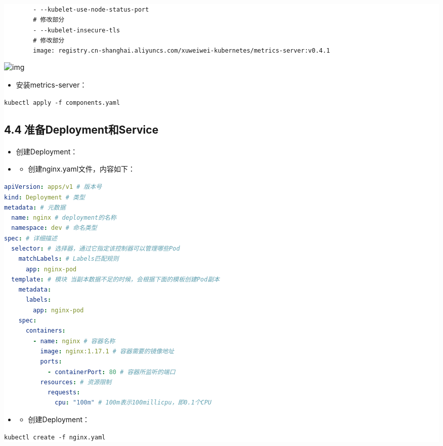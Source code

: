 ```shell
        - --kubelet-use-node-status-port
        # 修改部分
        - --kubelet-insecure-tls
        # 修改部分
        image: registry.cn-shanghai.aliyuncs.com/xuweiwei-kubernetes/metrics-server:v0.4.1
```

![img](https://cdn.nlark.com/yuque/0/2021/png/513185/1611298842364-898597a6-e77d-4b15-b17d-f8bb3ed771bf.png?x-oss-process=image%2Fwatermark%2Ctype_d3F5LW1pY3JvaGVp%2Csize_27%2Ctext_6K645aSn5LuZ%2Ccolor_FFFFFF%2Cshadow_50%2Ct_80%2Cg_se%2Cx_10%2Cy_10)



- 安装metrics-server：

```shell
kubectl apply -f components.yaml
```



## 4.4 准备Deployment和Service



- 创建Deployment：

- - 创建nginx.yaml文件，内容如下：

```yaml
apiVersion: apps/v1 # 版本号
kind: Deployment # 类型
metadata: # 元数据
  name: nginx # deployment的名称
  namespace: dev # 命名类型
spec: # 详细描述
  selector: # 选择器，通过它指定该控制器可以管理哪些Pod
    matchLabels: # Labels匹配规则
      app: nginx-pod
  template: # 模块 当副本数据不足的时候，会根据下面的模板创建Pod副本
    metadata:
      labels:
        app: nginx-pod
    spec:
      containers:
        - name: nginx # 容器名称
          image: nginx:1.17.1 # 容器需要的镜像地址
          ports:
            - containerPort: 80 # 容器所监听的端口
          resources: # 资源限制
            requests:
              cpu: "100m" # 100m表示100millicpu，即0.1个CPU
```

- - 创建Deployment：

```shell
kubectl create -f nginx.yaml
```
